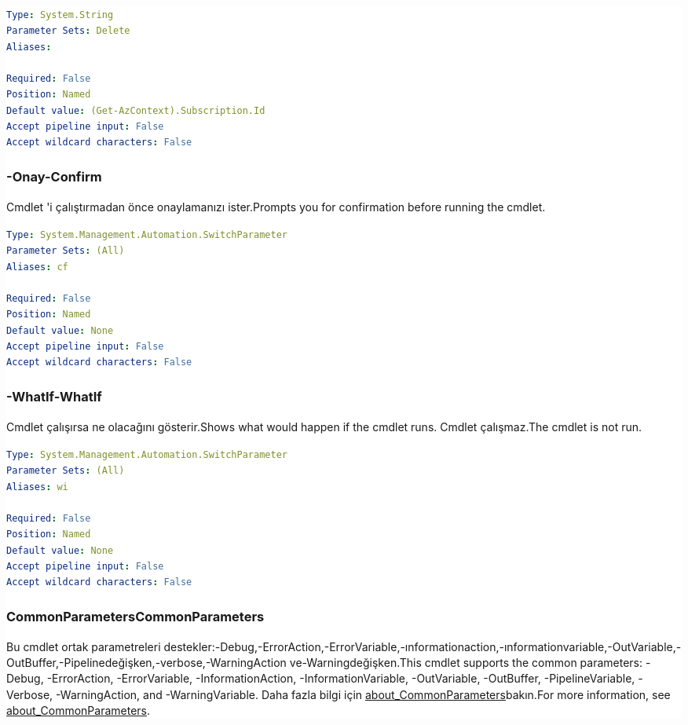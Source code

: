 ```yaml
Type: System.String
Parameter Sets: Delete
Aliases:

Required: False
Position: Named
Default value: (Get-AzContext).Subscription.Id
Accept pipeline input: False
Accept wildcard characters: False
```

### <span data-ttu-id="e03c8-135">-Onay</span><span class="sxs-lookup"><span data-stu-id="e03c8-135">-Confirm</span></span>
<span data-ttu-id="e03c8-136">Cmdlet 'i çalıştırmadan önce onaylamanızı ister.</span><span class="sxs-lookup"><span data-stu-id="e03c8-136">Prompts you for confirmation before running the cmdlet.</span></span>

```yaml
Type: System.Management.Automation.SwitchParameter
Parameter Sets: (All)
Aliases: cf

Required: False
Position: Named
Default value: None
Accept pipeline input: False
Accept wildcard characters: False
```

### <span data-ttu-id="e03c8-137">-WhatIf</span><span class="sxs-lookup"><span data-stu-id="e03c8-137">-WhatIf</span></span>
<span data-ttu-id="e03c8-138">Cmdlet çalışırsa ne olacağını gösterir.</span><span class="sxs-lookup"><span data-stu-id="e03c8-138">Shows what would happen if the cmdlet runs.</span></span>
<span data-ttu-id="e03c8-139">Cmdlet çalışmaz.</span><span class="sxs-lookup"><span data-stu-id="e03c8-139">The cmdlet is not run.</span></span>

```yaml
Type: System.Management.Automation.SwitchParameter
Parameter Sets: (All)
Aliases: wi

Required: False
Position: Named
Default value: None
Accept pipeline input: False
Accept wildcard characters: False
```

### <span data-ttu-id="e03c8-140">CommonParameters</span><span class="sxs-lookup"><span data-stu-id="e03c8-140">CommonParameters</span></span>
<span data-ttu-id="e03c8-141">Bu cmdlet ortak parametreleri destekler:-Debug,-ErrorAction,-ErrorVariable,-ınformationaction,-ınformationvariable,-OutVariable,-OutBuffer,-Pipelinedeğişken,-verbose,-WarningAction ve-Warningdeğişken.</span><span class="sxs-lookup"><span data-stu-id="e03c8-141">This cmdlet supports the common parameters: -Debug, -ErrorAction, -ErrorVariable, -InformationAction, -InformationVariable, -OutVariable, -OutBuffer, -PipelineVariable, -Verbose, -WarningAction, and -WarningVariable.</span></span> <span data-ttu-id="e03c8-142">Daha fazla bilgi için [about_CommonParameters](http://go.microsoft.com/fwlink/?LinkID=113216)bakın.</span><span class="sxs-lookup"><span data-stu-id="e03c8-142">For more information, see [about_CommonParameters](http://go.microsoft.com/fwlink/?LinkID=113216).</span></span>
